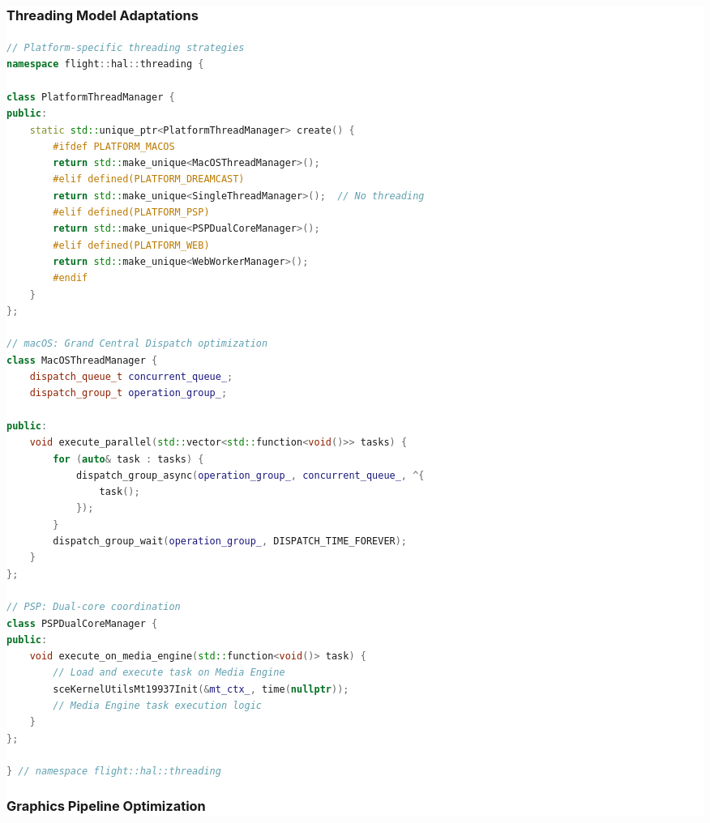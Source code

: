 ### Threading Model Adaptations

```cpp
// Platform-specific threading strategies
namespace flight::hal::threading {

class PlatformThreadManager {
public:
    static std::unique_ptr<PlatformThreadManager> create() {
        #ifdef PLATFORM_MACOS
        return std::make_unique<MacOSThreadManager>();
        #elif defined(PLATFORM_DREAMCAST)
        return std::make_unique<SingleThreadManager>();  // No threading
        #elif defined(PLATFORM_PSP)
        return std::make_unique<PSPDualCoreManager>();
        #elif defined(PLATFORM_WEB)
        return std::make_unique<WebWorkerManager>();
        #endif
    }
};

// macOS: Grand Central Dispatch optimization
class MacOSThreadManager {
    dispatch_queue_t concurrent_queue_;
    dispatch_group_t operation_group_;
    
public:
    void execute_parallel(std::vector<std::function<void()>> tasks) {
        for (auto& task : tasks) {
            dispatch_group_async(operation_group_, concurrent_queue_, ^{
                task();
            });
        }
        dispatch_group_wait(operation_group_, DISPATCH_TIME_FOREVER);
    }
};

// PSP: Dual-core coordination
class PSPDualCoreManager {
public:
    void execute_on_media_engine(std::function<void()> task) {
        // Load and execute task on Media Engine
        sceKernelUtilsMt19937Init(&mt_ctx_, time(nullptr));
        // Media Engine task execution logic
    }
};

} // namespace flight::hal::threading
```

### Graphics Pipeline Optimization

